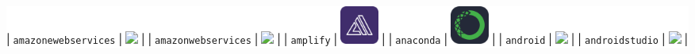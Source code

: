 | `amazonewebservices` | <img src="./icons/AmazoneWebServices-Dark.svg" width="48"> | | `amazonwebservices` | <img src="./icons/AmazonWebServices-Light.svg" width="48"> | | `amplify` | <img src="./icons/Amplify.svg" width="48"> |
| `anaconda` | <img src="./icons/Anaconda-Dark.svg" width="48"> | | `android` | <img src="./icons/Android.svg" width="48"> | | `androidstudio` | <img src="./icons/AndroidStudio-Dark.svg" width="48"> |